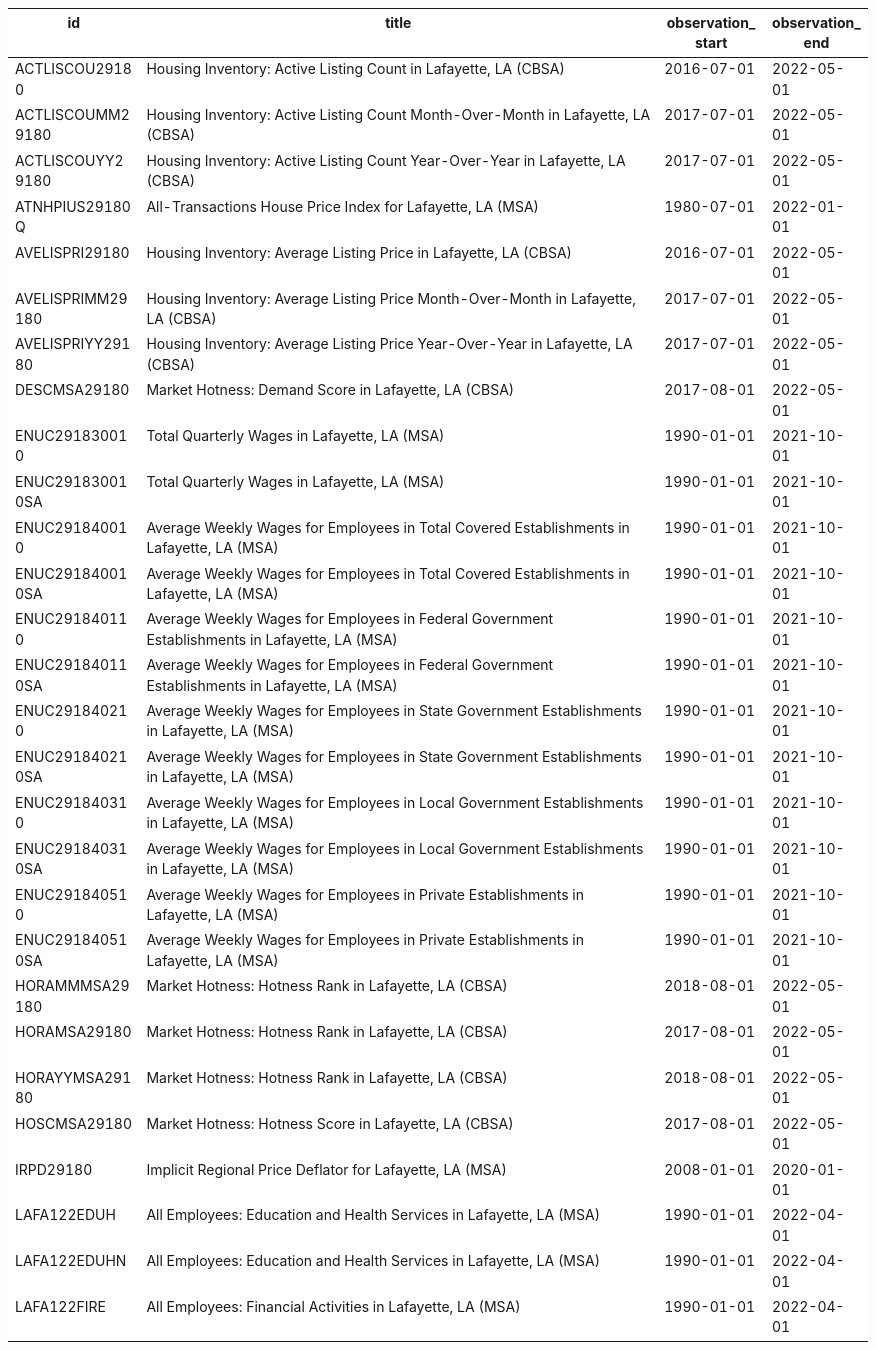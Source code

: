 | id                        | title                                                                                                                      | observation_start   | observation_end   |
|---------------------------|----------------------------------------------------------------------------------------------------------------------------|---------------------|-------------------|
| ACTLISCOU29180            | Housing Inventory: Active Listing Count in Lafayette, LA (CBSA)                                                            | 2016-07-01          | 2022-05-01        |
| ACTLISCOUMM29180          | Housing Inventory: Active Listing Count Month-Over-Month in Lafayette, LA (CBSA)                                           | 2017-07-01          | 2022-05-01        |
| ACTLISCOUYY29180          | Housing Inventory: Active Listing Count Year-Over-Year in Lafayette, LA (CBSA)                                             | 2017-07-01          | 2022-05-01        |
| ATNHPIUS29180Q            | All-Transactions House Price Index for Lafayette, LA (MSA)                                                                 | 1980-07-01          | 2022-01-01        |
| AVELISPRI29180            | Housing Inventory: Average Listing Price in Lafayette, LA (CBSA)                                                           | 2016-07-01          | 2022-05-01        |
| AVELISPRIMM29180          | Housing Inventory: Average Listing Price Month-Over-Month in Lafayette, LA (CBSA)                                          | 2017-07-01          | 2022-05-01        |
| AVELISPRIYY29180          | Housing Inventory: Average Listing Price Year-Over-Year in Lafayette, LA (CBSA)                                            | 2017-07-01          | 2022-05-01        |
| DESCMSA29180              | Market Hotness: Demand Score in Lafayette, LA (CBSA)                                                                       | 2017-08-01          | 2022-05-01        |
| ENUC291830010             | Total Quarterly Wages in Lafayette, LA (MSA)                                                                               | 1990-01-01          | 2021-10-01        |
| ENUC291830010SA           | Total Quarterly Wages in Lafayette, LA (MSA)                                                                               | 1990-01-01          | 2021-10-01        |
| ENUC291840010             | Average Weekly Wages for Employees in Total Covered Establishments in Lafayette, LA (MSA)                                  | 1990-01-01          | 2021-10-01        |
| ENUC291840010SA           | Average Weekly Wages for Employees in Total Covered Establishments in Lafayette, LA (MSA)                                  | 1990-01-01          | 2021-10-01        |
| ENUC291840110             | Average Weekly Wages for Employees in Federal Government Establishments in Lafayette, LA (MSA)                             | 1990-01-01          | 2021-10-01        |
| ENUC291840110SA           | Average Weekly Wages for Employees in Federal Government Establishments in Lafayette, LA (MSA)                             | 1990-01-01          | 2021-10-01        |
| ENUC291840210             | Average Weekly Wages for Employees in State Government Establishments in Lafayette, LA (MSA)                               | 1990-01-01          | 2021-10-01        |
| ENUC291840210SA           | Average Weekly Wages for Employees in State Government Establishments in Lafayette, LA (MSA)                               | 1990-01-01          | 2021-10-01        |
| ENUC291840310             | Average Weekly Wages for Employees in Local Government Establishments in Lafayette, LA (MSA)                               | 1990-01-01          | 2021-10-01        |
| ENUC291840310SA           | Average Weekly Wages for Employees in Local Government Establishments in Lafayette, LA (MSA)                               | 1990-01-01          | 2021-10-01        |
| ENUC291840510             | Average Weekly Wages for Employees in Private Establishments in Lafayette, LA (MSA)                                        | 1990-01-01          | 2021-10-01        |
| ENUC291840510SA           | Average Weekly Wages for Employees in Private Establishments in Lafayette, LA (MSA)                                        | 1990-01-01          | 2021-10-01        |
| HORAMMMSA29180            | Market Hotness: Hotness Rank in Lafayette, LA (CBSA)                                                                       | 2018-08-01          | 2022-05-01        |
| HORAMSA29180              | Market Hotness: Hotness Rank in Lafayette, LA (CBSA)                                                                       | 2017-08-01          | 2022-05-01        |
| HORAYYMSA29180            | Market Hotness: Hotness Rank in Lafayette, LA (CBSA)                                                                       | 2018-08-01          | 2022-05-01        |
| HOSCMSA29180              | Market Hotness: Hotness Score in Lafayette, LA (CBSA)                                                                      | 2017-08-01          | 2022-05-01        |
| IRPD29180                 | Implicit Regional Price Deflator for Lafayette, LA (MSA)                                                                   | 2008-01-01          | 2020-01-01        |
| LAFA122EDUH               | All Employees: Education and Health Services in Lafayette, LA (MSA)                                                        | 1990-01-01          | 2022-04-01        |
| LAFA122EDUHN              | All Employees: Education and Health Services in Lafayette, LA (MSA)                                                        | 1990-01-01          | 2022-04-01        |
| LAFA122FIRE               | All Employees: Financial Activities in Lafayette, LA (MSA)                                                                 | 1990-01-01          | 2022-04-01        |
